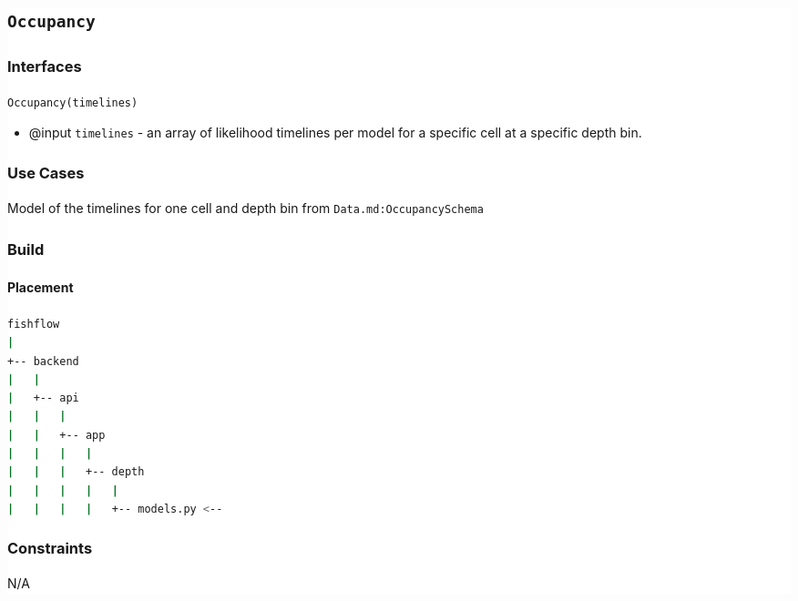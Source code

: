 ## `Occupancy`

### Interfaces

```python
Occupancy(timelines)
```

- @input `timelines` - an array of likelihood timelines per model for a specific cell at a specific depth bin.

### Use Cases

Model of the timelines for one cell and depth bin from `Data.md:OccupancySchema`

### Build

#### Placement

```bash
fishflow
|
+-- backend
|   |
|   +-- api
|   |   |
|   |   +-- app
|   |   |   |
|   |   |   +-- depth
|   |   |   |   |
|   |   |   |   +-- models.py <--
```

### Constraints

N/A
